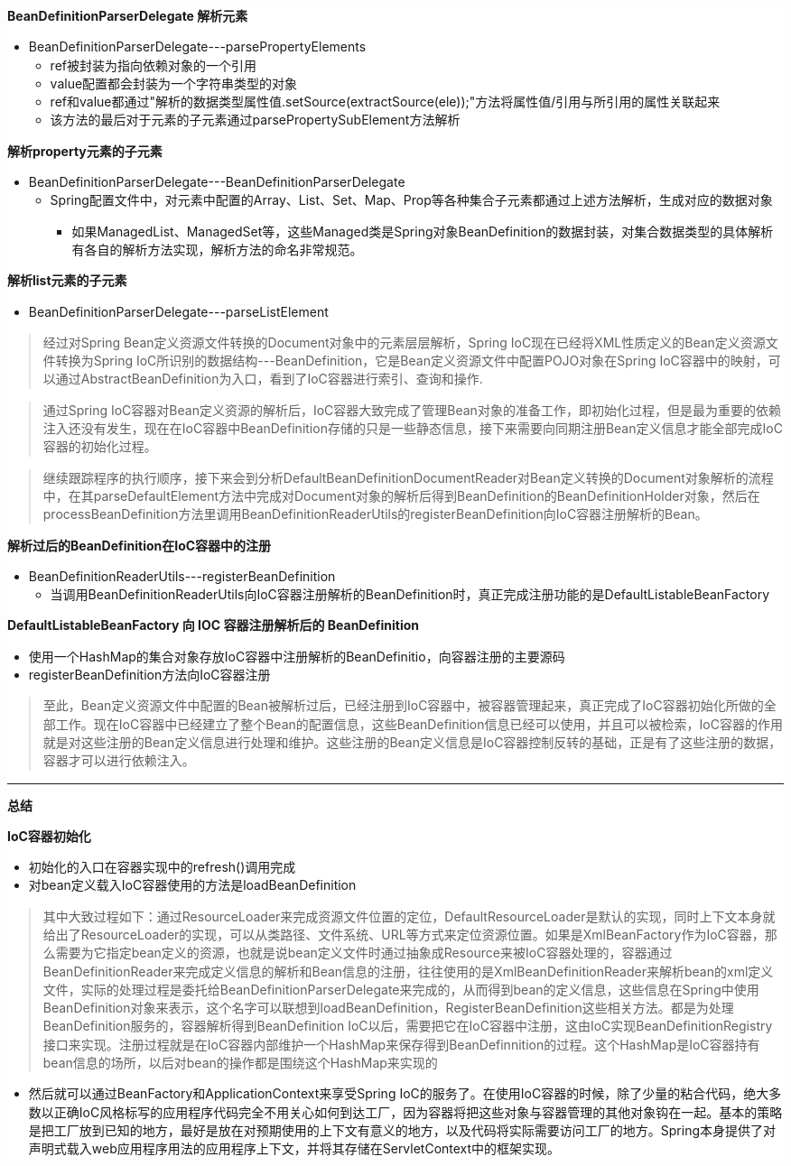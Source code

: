 **BeanDefinitionParserDelegate 解析<property>元素**
* BeanDefinitionParserDelegate---parsePropertyElements
	* ref被封装为指向依赖对象的一个引用
	* value配置都会封装为一个字符串类型的对象
	* ref和value都通过"解析的数据类型属性值.setSource(extractSource(ele));"方法将属性值/引用与所引用的属性关联起来
	* 该方法的最后对于<property>元素的子元素通过parsePropertySubElement方法解析
	
**解析property元素的子元素**
* BeanDefinitionParserDelegate---BeanDefinitionParserDelegate
	* Spring配置文件中，对<property>元素中配置的Array、List、Set、Map、Prop等各种集合子元素都通过上述方法解析，生成对应的数据对象
		* 如果ManagedList、ManagedSet等，这些Managed类是Spring对象BeanDefinition的数据封装，对集合数据类型的具体解析有各自的解析方法实现，解析方法的命名非常规范。
		
**解析list元素的子元素**
* BeanDefinitionParserDelegate---parseListElement

>经过对Spring Bean定义资源文件转换的Document对象中的元素层层解析，Spring IoC现在已经将XML性质定义的Bean定义资源文件转换为Spring IoC所识别的数据结构---BeanDefinition，它是Bean定义资源文件中配置POJO对象在Spring IoC容器中的映射，可以通过AbstractBeanDefinition为入口，看到了IoC容器进行索引、查询和操作.

>通过Spring IoC容器对Bean定义资源的解析后，IoC容器大致完成了管理Bean对象的准备工作，即初始化过程，但是最为重要的依赖注入还没有发生，现在在IoC容器中BeanDefinition存储的只是一些静态信息，接下来需要向同期注册Bean定义信息才能全部完成IoC容器的初始化过程。

>继续跟踪程序的执行顺序，接下来会到分析DefaultBeanDefinitionDocumentReader对Bean定义转换的Document对象解析的流程中，在其parseDefaultElement方法中完成对Document对象的解析后得到BeanDefinition的BeanDefinitionHolder对象，然后在processBeanDefinition方法里调用BeanDefinitionReaderUtils的registerBeanDefinition向IoC容器注册解析的Bean。

**解析过后的BeanDefinition在IoC容器中的注册**
* BeanDefinitionReaderUtils---registerBeanDefinition
	* 当调用BeanDefinitionReaderUtils向IoC容器注册解析的BeanDefinition时，真正完成注册功能的是DefaultListableBeanFactory


**DefaultListableBeanFactory 向 IOC 容器注册解析后的 BeanDefinition**
* 使用一个HashMap的集合对象存放IoC容器中注册解析的BeanDefinitio，向容器注册的主要源码
* registerBeanDefinition方法向IoC容器注册

> 至此，Bean定义资源文件中配置的Bean被解析过后，已经注册到IoC容器中，被容器管理起来，真正完成了IoC容器初始化所做的全部工作。现在IoC容器中已经建立了整个Bean的配置信息，这些BeanDefinition信息已经可以使用，并且可以被检索，IoC容器的作用就是对这些注册的Bean定义信息进行处理和维护。这些注册的Bean定义信息是IoC容器控制反转的基础，正是有了这些注册的数据，容器才可以进行依赖注入。

<hr>

**总结**

**IoC容器初始化**
* 初始化的入口在容器实现中的refresh()调用完成
* 对bean定义载入IoC容器使用的方法是loadBeanDefinition
> 其中大致过程如下：通过ResourceLoader来完成资源文件位置的定位，DefaultResourceLoader是默认的实现，同时上下文本身就给出了ResourceLoader的实现，可以从类路径、文件系统、URL等方式来定位资源位置。如果是XmlBeanFactory作为IoC容器，那么需要为它指定bean定义的资源，也就是说bean定义文件时通过抽象成Resource来被IoC容器处理的，容器通过BeanDefinitionReader来完成定义信息的解析和Bean信息的注册，往往使用的是XmlBeanDefinitionReader来解析bean的xml定义文件，实际的处理过程是委托给BeanDefinitionParserDelegate来完成的，从而得到bean的定义信息，这些信息在Spring中使用BeanDefinition对象来表示，这个名字可以联想到loadBeanDefinition，RegisterBeanDefinition这些相关方法。都是为处理BeanDefinition服务的，容器解析得到BeanDefinition IoC以后，需要把它在IoC容器中注册，这由IoC实现BeanDefinitionRegistry接口来实现。注册过程就是在IoC容器内部维护一个HashMap来保存得到BeanDefinnition的过程。这个HashMap是IoC容器持有bean信息的场所，以后对bean的操作都是围绕这个HashMap来实现的

* 然后就可以通过BeanFactory和ApplicationContext来享受Spring IoC的服务了。在使用IoC容器的时候，除了少量的粘合代码，绝大多数以正确IoC风格标写的应用程序代码完全不用关心如何到达工厂，因为容器将把这些对象与容器管理的其他对象钩在一起。基本的策略是把工厂放到已知的地方，最好是放在对预期使用的上下文有意义的地方，以及代码将实际需要访问工厂的地方。Spring本身提供了对声明式载入web应用程序用法的应用程序上下文，并将其存储在ServletContext中的框架实现。
